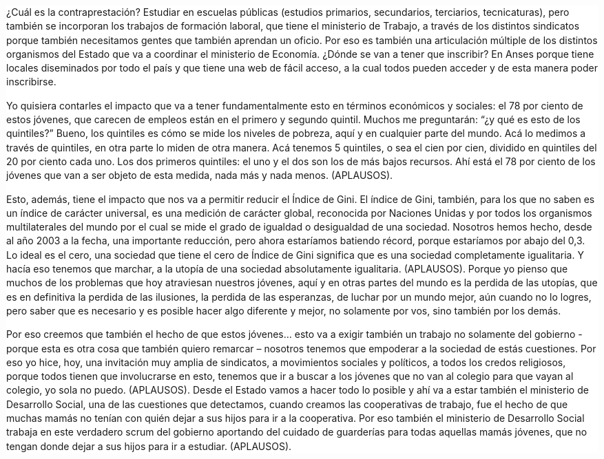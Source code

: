 ¿Cuál es la contraprestación? Estudiar en escuelas públicas (estudios
primarios, secundarios, terciarios, tecnicaturas), pero también se
incorporan los trabajos de formación laboral, que tiene el ministerio de
Trabajo, a través de los distintos sindicatos porque también necesitamos
gentes que también aprendan un oficio. Por eso es también una
articulación múltiple de los distintos organismos del Estado que va a
coordinar el ministerio de Economía. ¿Dónde se van a tener que
inscribir? En Anses porque tiene locales diseminados por todo el país y
que tiene una web de fácil acceso, a la cual todos pueden acceder y de
esta manera poder inscribirse.

Yo quisiera contarles el impacto que va a tener fundamentalmente esto en
términos económicos y sociales: el 78 por ciento de estos jóvenes, que
carecen de empleos están en el primero y segundo quintil. Muchos me
preguntarán: “¿y qué es esto de los quintiles?” Bueno, los quintiles es
cómo se mide los niveles de pobreza, aquí y en cualquier parte del
mundo. Acá lo medimos a través de quintiles, en otra parte lo miden de
otra manera. Acá tenemos 5 quintiles, o sea el cien por cien, dividido
en quintiles del 20 por ciento cada uno. Los dos primeros quintiles: el
uno y el dos son los de más bajos recursos. Ahí está el 78 por ciento de
los jóvenes que van a ser objeto de esta medida, nada más y nada menos.
(APLAUSOS).

Esto, además, tiene el impacto que nos va a permitir reducir el Índice
de Gini. El índice de Gini, también, para los que no saben es un índice
de carácter universal, es una medición de carácter global, reconocida
por Naciones Unidas y por todos los organismos multilaterales del mundo
por el cual se mide el grado de igualdad o desigualdad de una sociedad.
Nosotros hemos hecho, desde al año 2003 a la fecha, una importante
reducción, pero ahora estaríamos batiendo récord, porque estaríamos por
abajo del 0,3. Lo ideal es el cero, una sociedad que tiene el cero de
Índice de Gini significa que es una sociedad completamente igualitaria.
Y hacía eso tenemos que marchar, a la utopía de una sociedad
absolutamente igualitaria. (APLAUSOS). Porque yo pienso que muchos de
los problemas que hoy atraviesan nuestros jóvenes, aquí y en otras
partes del mundo es la perdida de las utopías, que es en definitiva la
perdida de las ilusiones, la perdida de las esperanzas, de luchar por un
mundo mejor, aún cuando no lo logres, pero saber que es necesario y es
posible hacer algo diferente y mejor, no solamente por vos, sino también
por los demás.

Por eso creemos que también el hecho de que estos jóvenes… esto va a
exigir también un trabajo no solamente del gobierno - porque esta es
otra cosa que también quiero remarcar – nosotros tenemos que empoderar a
la sociedad de estás cuestiones. Por eso yo hice, hoy, una invitación
muy amplia de sindicatos, a movimientos sociales y políticos, a todos
los credos religiosos, porque todos tienen que involucrarse en esto,
tenemos que ir a buscar a los jóvenes que no van al colegio para que
vayan al colegio, yo sola no puedo. (APLAUSOS). Desde el Estado vamos a
hacer todo lo posible y ahí va a estar también el ministerio de
Desarrollo Social, una de las cuestiones que detectamos, cuando creamos
las cooperativas de trabajo, fue el hecho de que muchas mamás no tenían
con quién dejar a sus hijos para ir a la cooperativa. Por eso también el
ministerio de Desarrollo Social trabaja en este verdadero scrum del
gobierno aportando del cuidado de guarderías para todas aquellas mamás
jóvenes, que no tengan donde dejar a sus hijos para ir a estudiar.
(APLAUSOS).
